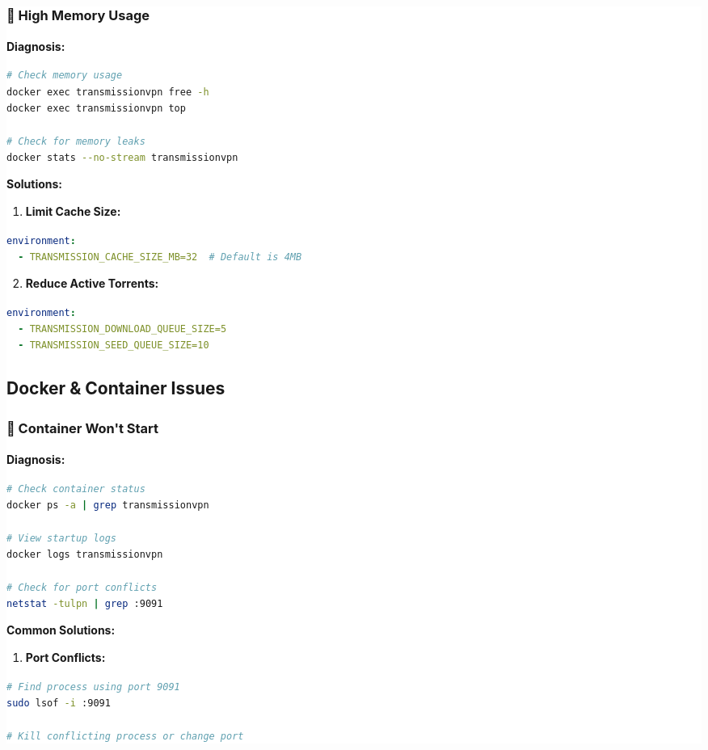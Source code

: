 ### 💾 High Memory Usage

**Diagnosis:**

```bash
# Check memory usage
docker exec transmissionvpn free -h
docker exec transmissionvpn top

# Check for memory leaks
docker stats --no-stream transmissionvpn
```

**Solutions:**

1. **Limit Cache Size:**

```yaml
environment:
  - TRANSMISSION_CACHE_SIZE_MB=32  # Default is 4MB
```

2. **Reduce Active Torrents:**

```yaml
environment:
  - TRANSMISSION_DOWNLOAD_QUEUE_SIZE=5
  - TRANSMISSION_SEED_QUEUE_SIZE=10
```

## Docker & Container Issues

### 🐳 Container Won't Start

**Diagnosis:**

```bash
# Check container status
docker ps -a | grep transmissionvpn

# View startup logs
docker logs transmissionvpn

# Check for port conflicts
netstat -tulpn | grep :9091
```

**Common Solutions:**

1. **Port Conflicts:**

```bash
# Find process using port 9091
sudo lsof -i :9091

# Kill conflicting process or change port
```
